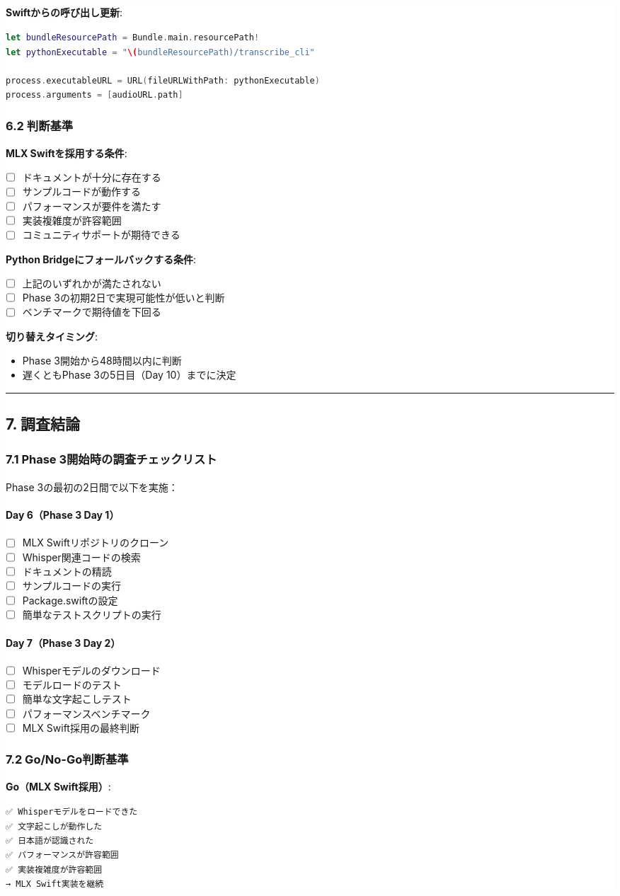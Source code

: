 **Swiftからの呼び出し更新**:
```swift
let bundleResourcePath = Bundle.main.resourcePath!
let pythonExecutable = "\(bundleResourcePath)/transcribe_cli"

process.executableURL = URL(fileURLWithPath: pythonExecutable)
process.arguments = [audioURL.path]
```

### 6.2 判断基準

**MLX Swiftを採用する条件**:
- [ ] ドキュメントが十分に存在する
- [ ] サンプルコードが動作する
- [ ] パフォーマンスが要件を満たす
- [ ] 実装複雑度が許容範囲
- [ ] コミュニティサポートが期待できる

**Python Bridgeにフォールバックする条件**:
- [ ] 上記のいずれかが満たされない
- [ ] Phase 3の初期2日で実現可能性が低いと判断
- [ ] ベンチマークで期待値を下回る

**切り替えタイミング**:
- Phase 3開始から48時間以内に判断
- 遅くともPhase 3の5日目（Day 10）までに決定

---

## 7. 調査結論

### 7.1 Phase 3開始時の調査チェックリスト

Phase 3の最初の2日間で以下を実施：

#### Day 6（Phase 3 Day 1）
- [ ] MLX Swiftリポジトリのクローン
- [ ] Whisper関連コードの検索
- [ ] ドキュメントの精読
- [ ] サンプルコードの実行
- [ ] Package.swiftの設定
- [ ] 簡単なテストスクリプトの実行

#### Day 7（Phase 3 Day 2）
- [ ] Whisperモデルのダウンロード
- [ ] モデルロードのテスト
- [ ] 簡単な文字起こしテスト
- [ ] パフォーマンスベンチマーク
- [ ] MLX Swift採用の最終判断

### 7.2 Go/No-Go判断基準

**Go（MLX Swift採用）**:
```
✅ Whisperモデルをロードできた
✅ 文字起こしが動作した
✅ 日本語が認識された
✅ パフォーマンスが許容範囲
✅ 実装複雑度が許容範囲
→ MLX Swift実装を継続
```
